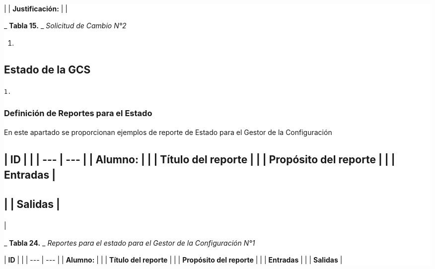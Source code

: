  |
| **Justificación:** |
 |

_ **Tabla 15.** _ _Solicitud de Cambio N°2_

  1.
## Estado de la GCS

    1.
### Definición de Reportes para el Estado

En este apartado se proporcionan ejemplos de reporte de Estado para el Gestor de la Configuración

| **ID** |
 |
| --- | --- |
| **Alumno:** |
 |
| **Título del reporte** |
 |
| **Propósito del reporte** |
 |
| **Entradas** |
-
 |
| **Salidas** |
-
 |

_ **Tabla 24.** _ _Reportes para el estado para el Gestor de la Configuración N°1_

| **ID** |
 |
| --- | --- |
| **Alumno:** |
 |
| **Título del reporte** |
 |
| **Propósito del reporte** |
 |
| **Entradas** |
 |
| **Salidas** |

